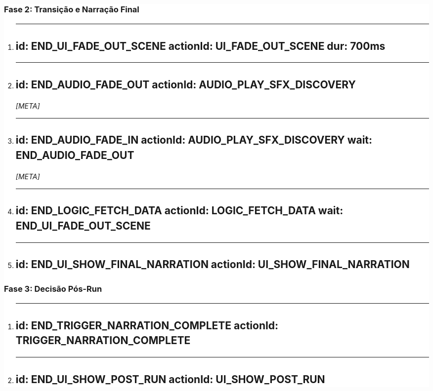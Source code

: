 ### Fase 2: Transição e Narração Final
1.  ---
    id: END_UI_FADE_OUT_SCENE
    actionId: UI_FADE_OUT_SCENE
    dur: 700ms
    ---
2.  ---
    id: END_AUDIO_FADE_OUT
    actionId: AUDIO_PLAY_SFX_DISCOVERY
    ---
    _[META]_
3.  ---
    id: END_AUDIO_FADE_IN
    actionId: AUDIO_PLAY_SFX_DISCOVERY
    wait: END_AUDIO_FADE_OUT
    ---
    _[META]_
4.  ---
    id: END_LOGIC_FETCH_DATA
    actionId: LOGIC_FETCH_DATA
    wait: END_UI_FADE_OUT_SCENE
    ---
5.  ---
    id: END_UI_SHOW_FINAL_NARRATION
    actionId: UI_SHOW_FINAL_NARRATION
    ---

### Fase 3: Decisão Pós-Run
1.  ---
    id: END_TRIGGER_NARRATION_COMPLETE
    actionId: TRIGGER_NARRATION_COMPLETE
    ---
2.  ---
    id: END_UI_SHOW_POST_RUN
    actionId: UI_SHOW_POST_RUN
    ---
